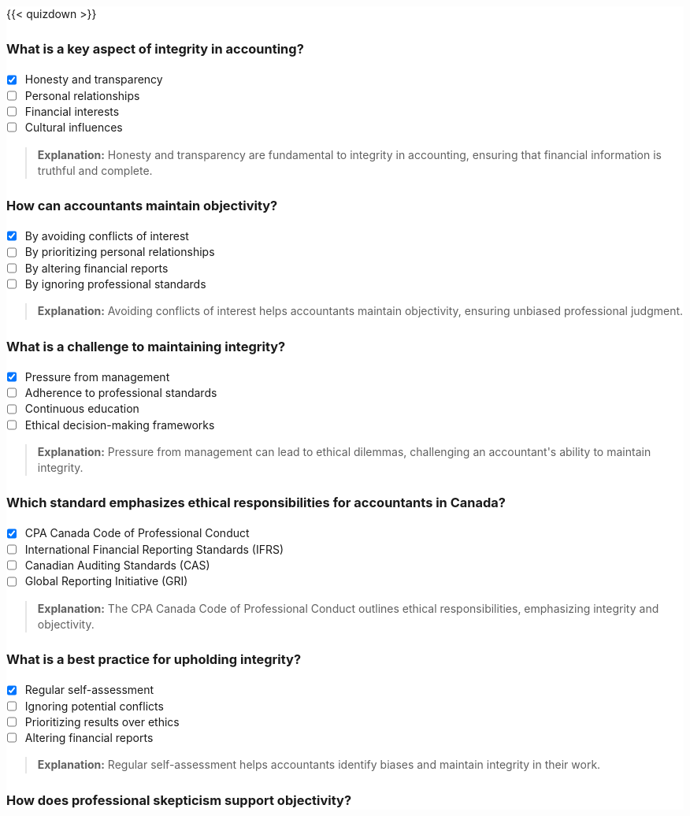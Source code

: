 {{< quizdown >}}

### What is a key aspect of integrity in accounting?

- [x] Honesty and transparency
- [ ] Personal relationships
- [ ] Financial interests
- [ ] Cultural influences

> **Explanation:** Honesty and transparency are fundamental to integrity in accounting, ensuring that financial information is truthful and complete.

### How can accountants maintain objectivity?

- [x] By avoiding conflicts of interest
- [ ] By prioritizing personal relationships
- [ ] By altering financial reports
- [ ] By ignoring professional standards

> **Explanation:** Avoiding conflicts of interest helps accountants maintain objectivity, ensuring unbiased professional judgment.

### What is a challenge to maintaining integrity?

- [x] Pressure from management
- [ ] Adherence to professional standards
- [ ] Continuous education
- [ ] Ethical decision-making frameworks

> **Explanation:** Pressure from management can lead to ethical dilemmas, challenging an accountant's ability to maintain integrity.

### Which standard emphasizes ethical responsibilities for accountants in Canada?

- [x] CPA Canada Code of Professional Conduct
- [ ] International Financial Reporting Standards (IFRS)
- [ ] Canadian Auditing Standards (CAS)
- [ ] Global Reporting Initiative (GRI)

> **Explanation:** The CPA Canada Code of Professional Conduct outlines ethical responsibilities, emphasizing integrity and objectivity.

### What is a best practice for upholding integrity?

- [x] Regular self-assessment
- [ ] Ignoring potential conflicts
- [ ] Prioritizing results over ethics
- [ ] Altering financial reports

> **Explanation:** Regular self-assessment helps accountants identify biases and maintain integrity in their work.

### How does professional skepticism support objectivity?
